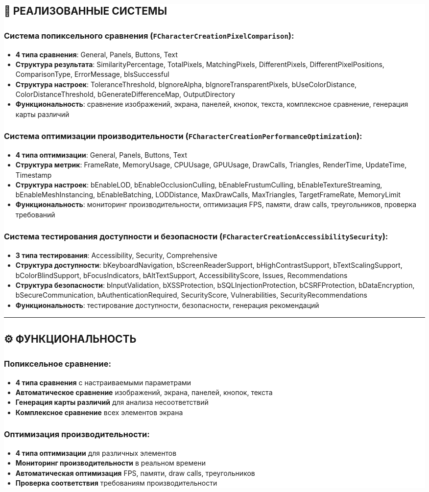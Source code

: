 
## 🎨 РЕАЛИЗОВАННЫЕ СИСТЕМЫ

### **Система попиксельного сравнения** (`FCharacterCreationPixelComparison`):
- **4 типа сравнения**: General, Panels, Buttons, Text
- **Структура результата**: SimilarityPercentage, TotalPixels, MatchingPixels, DifferentPixels, DifferentPixelPositions, ComparisonType, ErrorMessage, bIsSuccessful
- **Структура настроек**: ToleranceThreshold, bIgnoreAlpha, bIgnoreTransparentPixels, bUseColorDistance, ColorDistanceThreshold, bGenerateDifferenceMap, OutputDirectory
- **Функциональность**: сравнение изображений, экрана, панелей, кнопок, текста, комплексное сравнение, генерация карты различий

### **Система оптимизации производительности** (`FCharacterCreationPerformanceOptimization`):
- **4 типа оптимизации**: General, Panels, Buttons, Text
- **Структура метрик**: FrameRate, MemoryUsage, CPUUsage, GPUUsage, DrawCalls, Triangles, RenderTime, UpdateTime, Timestamp
- **Структура настроек**: bEnableLOD, bEnableOcclusionCulling, bEnableFrustumCulling, bEnableTextureStreaming, bEnableMeshInstancing, bEnableBatching, LODDistance, MaxDrawCalls, MaxTriangles, TargetFrameRate, MemoryLimit
- **Функциональность**: мониторинг производительности, оптимизация FPS, памяти, draw calls, треугольников, проверка требований

### **Система тестирования доступности и безопасности** (`FCharacterCreationAccessibilitySecurity`):
- **3 типа тестирования**: Accessibility, Security, Comprehensive
- **Структура доступности**: bKeyboardNavigation, bScreenReaderSupport, bHighContrastSupport, bTextScalingSupport, bColorBlindSupport, bFocusIndicators, bAltTextSupport, AccessibilityScore, Issues, Recommendations
- **Структура безопасности**: bInputValidation, bXSSProtection, bSQLInjectionProtection, bCSRFProtection, bDataEncryption, bSecureCommunication, bAuthenticationRequired, SecurityScore, Vulnerabilities, SecurityRecommendations
- **Функциональность**: тестирование доступности, безопасности, генерация рекомендаций

---

## ⚙️ ФУНКЦИОНАЛЬНОСТЬ

### **Попиксельное сравнение**:
- **4 типа сравнения** с настраиваемыми параметрами
- **Автоматическое сравнение** изображений, экрана, панелей, кнопок, текста
- **Генерация карты различий** для анализа несоответствий
- **Комплексное сравнение** всех элементов экрана

### **Оптимизация производительности**:
- **4 типа оптимизации** для различных элементов
- **Мониторинг производительности** в реальном времени
- **Автоматическая оптимизация** FPS, памяти, draw calls, треугольников
- **Проверка соответствия** требованиям производительности

